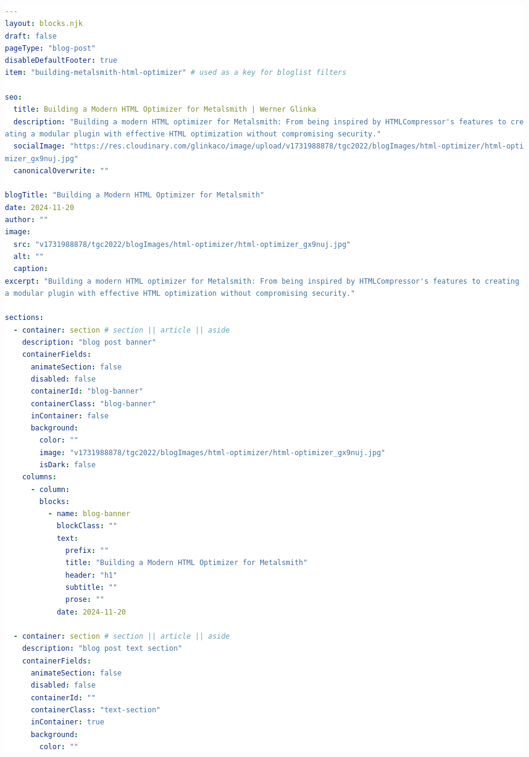```yaml
---
layout: blocks.njk
draft: false
pageType: "blog-post"
disableDefaultFooter: true
item: "building-metalsmith-html-optimizer" # used as a key for bloglist filters

seo:
  title: Building a Modern HTML Optimizer for Metalsmith | Werner Glinka
  description: "Building a modern HTML optimizer for Metalsmith: From being inspired by HTMLCompressor's features to creating a modular plugin with effective HTML optimization without compromising security."
  socialImage: "https://res.cloudinary.com/glinkaco/image/upload/v1731988878/tgc2022/blogImages/html-optimizer/html-optimizer_gx9nuj.jpg"
  canonicalOverwrite: ""

blogTitle: "Building a Modern HTML Optimizer for Metalsmith"
date: 2024-11-20
author: ""
image:
  src: "v1731988878/tgc2022/blogImages/html-optimizer/html-optimizer_gx9nuj.jpg"
  alt: ""
  caption:
excerpt: "Building a modern HTML optimizer for Metalsmith: From being inspired by HTMLCompressor's features to creating a modular plugin with effective HTML optimization without compromising security."

sections:
  - container: section # section || article || aside
    description: "blog post banner"
    containerFields:
      animateSection: false
      disabled: false
      containerId: "blog-banner"
      containerClass: "blog-banner"
      inContainer: false
      background:
        color: ""
        image: "v1731988878/tgc2022/blogImages/html-optimizer/html-optimizer_gx9nuj.jpg"
        isDark: false
    columns:
      - column:
        blocks:
          - name: blog-banner
            blockClass: ""
            text:
              prefix: ""
              title: "Building a Modern HTML Optimizer for Metalsmith"
              header: "h1"
              subtitle: ""
              prose: ""
            date: 2024-11-20

  - container: section # section || article || aside
    description: "blog post text section"
    containerFields:
      animateSection: false
      disabled: false
      containerId: ""
      containerClass: "text-section"
      inContainer: true
      background:
        color: ""
```